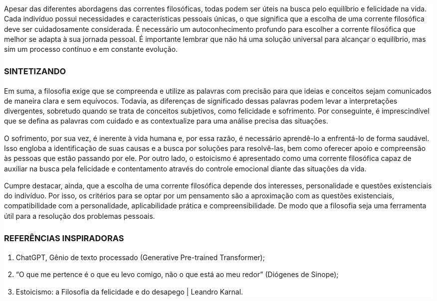 Apesar das diferentes abordagens das correntes filosóficas, todas podem ser úteis na busca pelo equilíbrio e felicidade na vida. Cada indivíduo possui necessidades e características pessoais únicas, o que significa que a escolha de uma corrente filosófica deve ser cuidadosamente considerada. É necessário um autoconhecimento profundo para escolher a corrente filosófica que melhor se adapta à sua jornada pessoal. É importante lembrar que não há uma solução universal para alcançar o equilíbrio, mas sim um processo contínuo e em constante evolução.

### SINTETIZANDO

Em suma, a filosofia exige que se compreenda e utilize as palavras com precisão para que ideias e conceitos sejam comunicados de maneira clara e sem equívocos. Todavia, as diferenças de significado dessas palavras podem levar a interpretações divergentes, sobretudo quando se trata de conceitos subjetivos, como felicidade e sofrimento. Por conseguinte, é imprescindível que se defina as palavras com cuidado e as contextualize para uma análise precisa das situações.

O sofrimento, por sua vez, é inerente à vida humana e, por essa razão, é necessário aprendê-lo a enfrentá-lo de forma saudável. Isso engloba a identificação de suas causas e a busca por soluções para resolvê-las, bem como oferecer apoio e compreensão às pessoas que estão passando por ele. Por outro lado, o estoicismo é apresentado como uma corrente filosófica capaz de auxiliar na busca pela felicidade e contentamento através do controle emocional diante das situações da vida.

Cumpre destacar, ainda, que a escolha de uma corrente filosófica depende dos interesses, personalidade e questões existenciais do indivíduo. Por isso, os critérios para se optar por um pensamento são a aproximação com as questões existenciais, compatibilidade com a personalidade, aplicabilidade prática e compreensibilidade. De modo que a filosofia seja uma ferramenta útil para a resolução dos problemas pessoais.

### REFERÊNCIAS INSPIRADORAS

1. ChatGPT, Gênio de texto processado (Generative Pre-trained Transformer);

2. “O que me pertence é o que eu levo comigo, não o que está ao meu redor” (Diógenes de Sinope);

3. Estoicismo: a Filosofia da felicidade e do desapego | Leandro Karnal.
